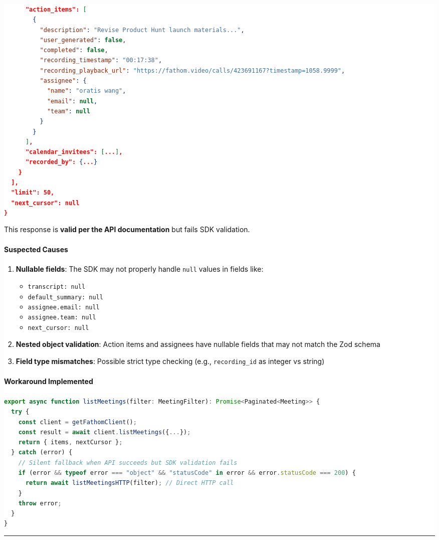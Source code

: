```json
      "action_items": [
        {
          "description": "Revise Product Hunt launch materials...",
          "user_generated": false,
          "completed": false,
          "recording_timestamp": "00:17:38",
          "recording_playback_url": "https://fathom.video/calls/423691167?timestamp=1058.9999",
          "assignee": {
            "name": "oratis wang",
            "email": null,
            "team": null
          }
        }
      ],
      "calendar_invitees": [...],
      "recorded_by": {...}
    }
  ],
  "limit": 50,
  "next_cursor": null
}
```

This response is **valid per the API documentation** but fails SDK validation.

#### Suspected Causes

1. **Nullable fields**: The SDK may not properly handle `null` values in fields like:
   - `transcript: null`
   - `default_summary: null`
   - `assignee.email: null`
   - `assignee.team: null`
   - `next_cursor: null`

2. **Nested object validation**: Action items and assignees have nullable fields that may not match the Zod schema

3. **Field type mismatches**: Possible strict type checking (e.g., `recording_id` as integer vs string)

#### Workaround Implemented

```typescript
export async function listMeetings(filter: MeetingFilter): Promise<Paginated<Meeting>> {
  try {
    const client = getFathomClient();
    const result = await client.listMeetings({...});
    return { items, nextCursor };
  } catch (error) {
    // Silent fallback when API succeeds but SDK validation fails
    if (error && typeof error === "object" && "statusCode" in error && error.statusCode === 200) {
      return await listMeetingsHTTP(filter); // Direct HTTP call
    }
    throw error;
  }
}
```

---